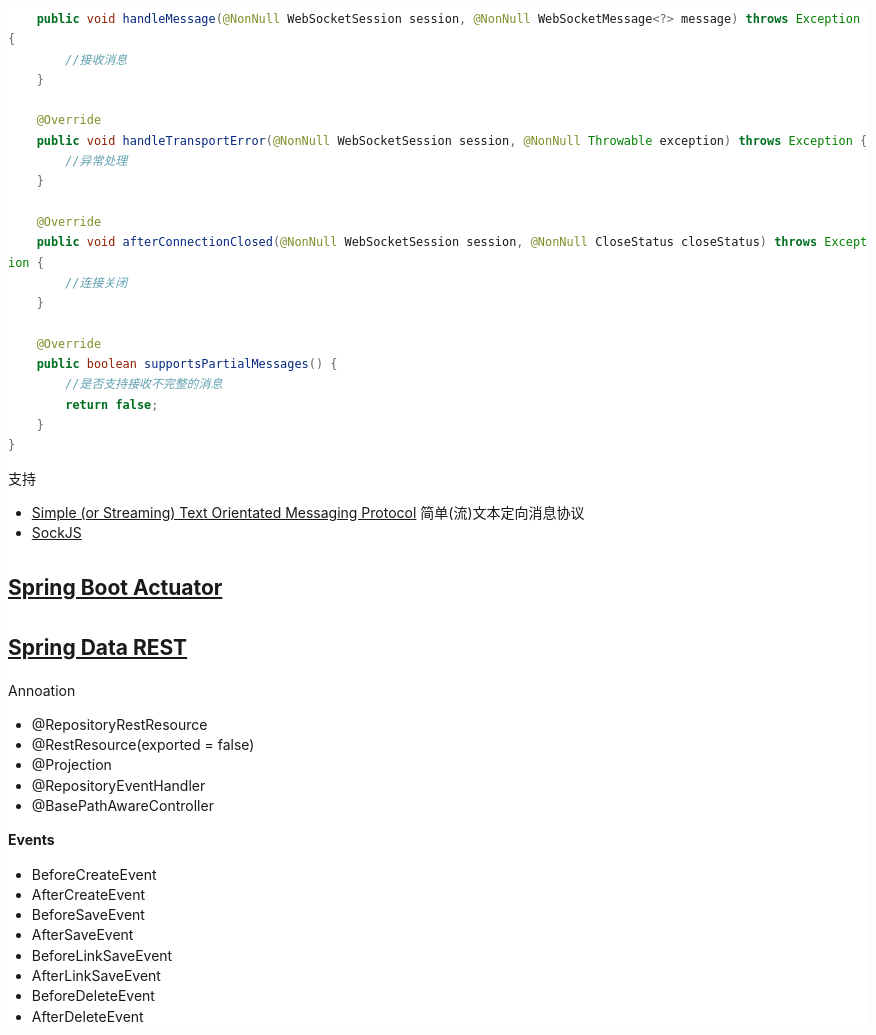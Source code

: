 ```java
    public void handleMessage(@NonNull WebSocketSession session, @NonNull WebSocketMessage<?> message) throws Exception {
        //接收消息
    }

    @Override
    public void handleTransportError(@NonNull WebSocketSession session, @NonNull Throwable exception) throws Exception {
        //异常处理
    }

    @Override
    public void afterConnectionClosed(@NonNull WebSocketSession session, @NonNull CloseStatus closeStatus) throws Exception {
        //连接关闭
    }

    @Override
    public boolean supportsPartialMessages() {
        //是否支持接收不完整的消息
        return false;
    }
}
```

支持

- [Simple (or Streaming) Text Orientated Messaging Protocol](https://stomp.github.io/index.html)	简单(流)文本定向消息协议
- [SockJS](https://github.com/sockjs/sockjs-protocol)



## [Spring Boot Actuator](https://github.com/spring-projects/spring-boot/tree/v3.2.3/spring-boot-project/spring-boot-actuator)




## [Spring Data REST](https://spring.io/projects/spring-data-rest)

Annoation

- @RepositoryRestResource
- @RestResource(exported = false)
- @Projection
- @RepositoryEventHandler
- @BasePathAwareController


**Events**

- BeforeCreateEvent
- AfterCreateEvent
- BeforeSaveEvent
- AfterSaveEvent
- BeforeLinkSaveEvent
- AfterLinkSaveEvent
- BeforeDeleteEvent
- AfterDeleteEvent
